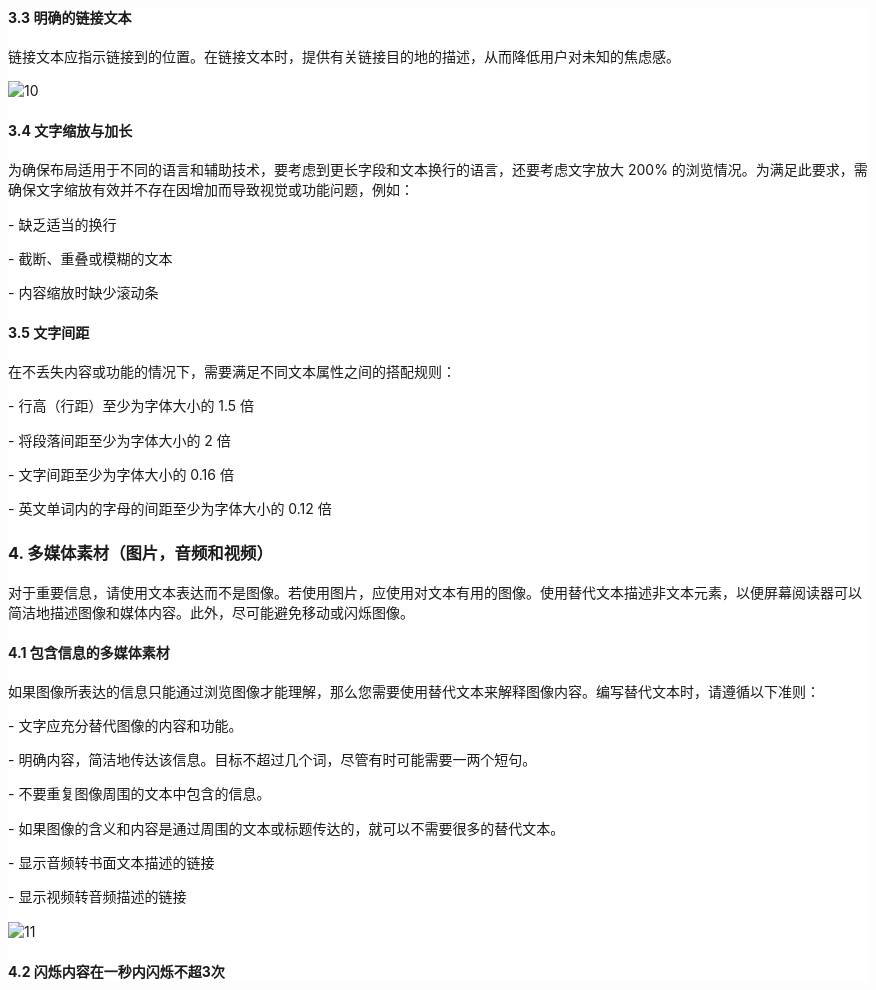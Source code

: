 #### 3.3 明确的链接⽂本

链接⽂本应指示链接到的位置。在链接⽂本时，提供有关链接⽬的地的描述，从⽽降低⽤户对未知的焦虑感。



![10](/imgs/design/guide/6-10.jpg)



#### 3.4 ⽂字缩放与加⻓

为确保布局适⽤于不同的语⾔和辅助技术，要考虑到更⻓字段和⽂本换⾏的语⾔，还要考虑⽂字放⼤ 200% 的浏览情况。为满⾜此要求，需确保⽂字缩放有效并不存在因增加⽽导致视觉或功能问题，例如：

\- 缺乏适当的换⾏

\- 截断、重叠或模糊的⽂本

\- 内容缩放时缺少滚动条



#### 3.5 ⽂字间距

在不丢失内容或功能的情况下，需要满⾜不同⽂本属性之间的搭配规则：

\- ⾏⾼（⾏距）⾄少为字体⼤⼩的 1.5 倍

\- 将段落间距⾄少为字体⼤⼩的 2 倍

\- ⽂字间距⾄少为字体⼤⼩的 0.16 倍

\- 英⽂单词内的字⺟的间距⾄少为字体⼤⼩的 0.12 倍



### 4. 多媒体素材（图⽚，⾳频和视频）

对于重要信息，请使⽤⽂本表达⽽不是图像。若使⽤图⽚，应使⽤对⽂本有⽤的图像。使⽤替代⽂本描述⾮⽂本元素，以便屏幕阅读器可以简洁地描述图像和媒体内容。此外，尽可能避免移动或闪烁图像。



#### 4.1 包含信息的多媒体素材

如果图像所表达的信息只能通过浏览图像才能理解，那么您需要使⽤替代⽂本来解释图像内容。编写替代⽂本时，请遵循以下准则：

\- ⽂字应充分替代图像的内容和功能。

\- 明确内容，简洁地传达该信息。⽬标不超过⼏个词，尽管有时可能需要⼀两个短句。

\- 不要重复图像周围的⽂本中包含的信息。

\- 如果图像的含义和内容是通过周围的⽂本或标题传达的，就可以不需要很多的替代⽂本。

\- 显示⾳频转书⾯⽂本描述的链接

\- 显示视频转⾳频描述的链接



![11](/imgs/design/guide/6-11.jpg)



#### 4.2 闪烁内容在⼀秒内闪烁不超3次

